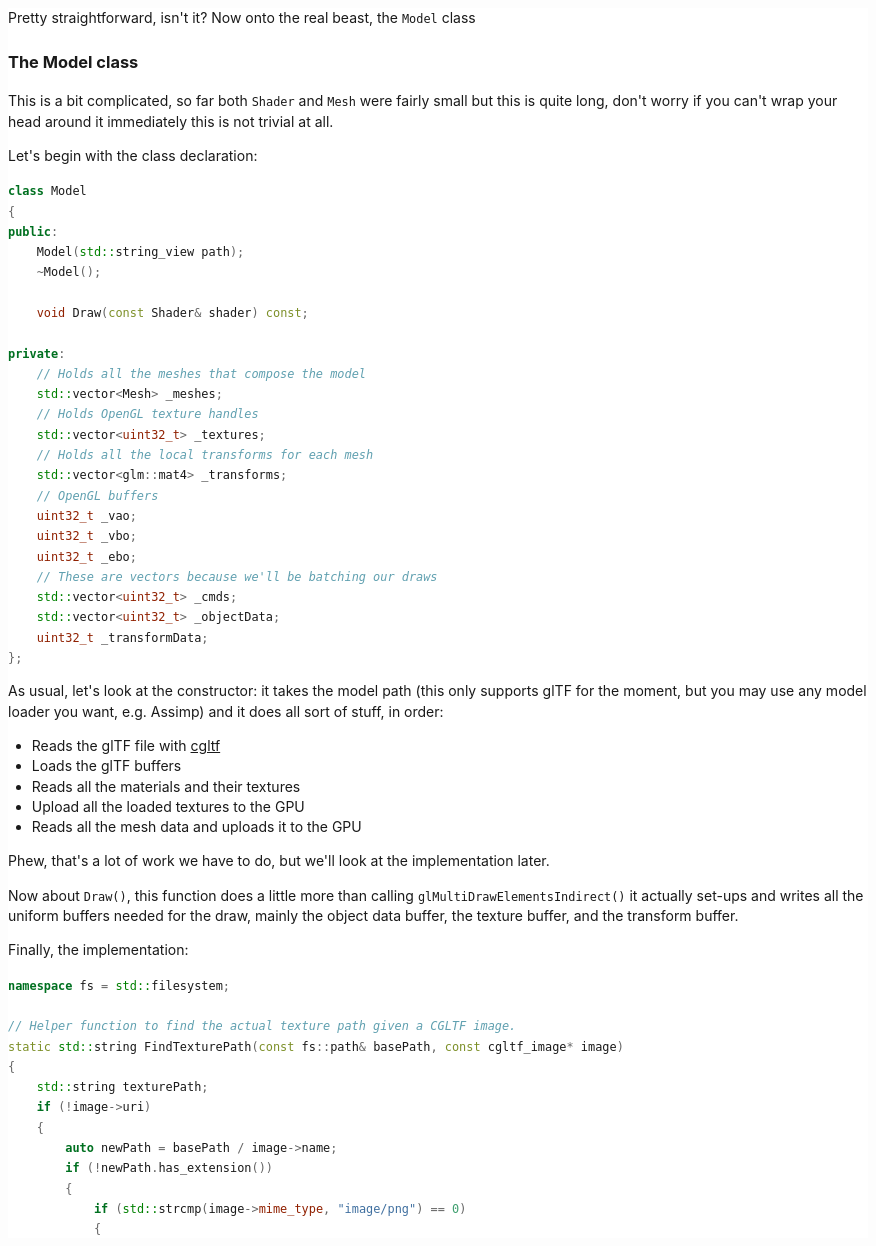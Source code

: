 Pretty straightforward, isn't it? Now onto the real beast, the `Model` class

### The Model class
This is a bit complicated, so far both `Shader` and `Mesh` were fairly small
but this is quite long, don't worry if you can't wrap your head around it immediately
this is not trivial at all.

Let's begin with the class declaration:
```c++
class Model
{
public:
    Model(std::string_view path);
    ~Model();

    void Draw(const Shader& shader) const;

private:
    // Holds all the meshes that compose the model
    std::vector<Mesh> _meshes;
    // Holds OpenGL texture handles
    std::vector<uint32_t> _textures;
    // Holds all the local transforms for each mesh
    std::vector<glm::mat4> _transforms;
    // OpenGL buffers
    uint32_t _vao;
    uint32_t _vbo;
    uint32_t _ebo;
    // These are vectors because we'll be batching our draws
    std::vector<uint32_t> _cmds;
    std::vector<uint32_t> _objectData;
    uint32_t _transformData;
};
```

As usual, let's look at the constructor: it takes the model path (this only supports glTF for the moment,
but you may use any model loader you want, e.g. Assimp) and it does all sort of stuff, in order:
- Reads the glTF file with [cgltf](https://github.com/jkuhlmann/cgltf)
- Loads the glTF buffers
- Reads all the materials and their textures
- Upload all the loaded textures to the GPU
- Reads all the mesh data and uploads it to the GPU

Phew, that's a lot of work we have to do, but we'll look at the implementation later.

Now about `Draw()`, this function does a little more than calling `glMultiDrawElementsIndirect()`
it actually set-ups and writes all the uniform buffers needed for the draw, mainly the object data buffer,
the texture buffer, and the transform buffer.

Finally, the implementation:
```c++
namespace fs = std::filesystem;

// Helper function to find the actual texture path given a CGLTF image.
static std::string FindTexturePath(const fs::path& basePath, const cgltf_image* image)
{
    std::string texturePath;
    if (!image->uri)
    {
        auto newPath = basePath / image->name;
        if (!newPath.has_extension())
        {
            if (std::strcmp(image->mime_type, "image/png") == 0)
            {
```